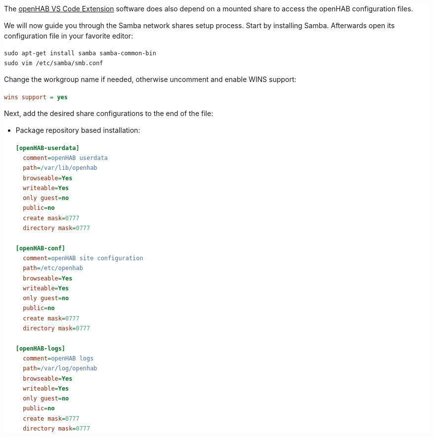 The [openHAB VS Code Extension]({{base}}/configuration/editors.html#openhab-vs-code-extension) software does also depend on a mounted share to access the openHAB configuration files.

We will now guide you through the Samba network shares setup process.
Start by installing Samba.
Afterwards open its configuration file in your favorite editor:

```shell
sudo apt-get install samba samba-common-bin
sudo vim /etc/samba/smb.conf
```

Change the workgroup name if needed, otherwise uncomment and enable WINS support:

```ini
wins support = yes
```

Next, add the desired share configurations to the end of the file:





- Package repository based installation:

    ```ini
    [openHAB-userdata]
      comment=openHAB userdata
      path=/var/lib/openhab
      browseable=Yes
      writeable=Yes
      only guest=no
      public=no
      create mask=0777
      directory mask=0777

    [openHAB-conf]
      comment=openHAB site configuration
      path=/etc/openhab
      browseable=Yes
      writeable=Yes
      only guest=no
      public=no
      create mask=0777
      directory mask=0777

    [openHAB-logs]
      comment=openHAB logs
      path=/var/log/openhab
      browseable=Yes
      writeable=Yes
      only guest=no
      public=no
      create mask=0777
      directory mask=0777
    ```
